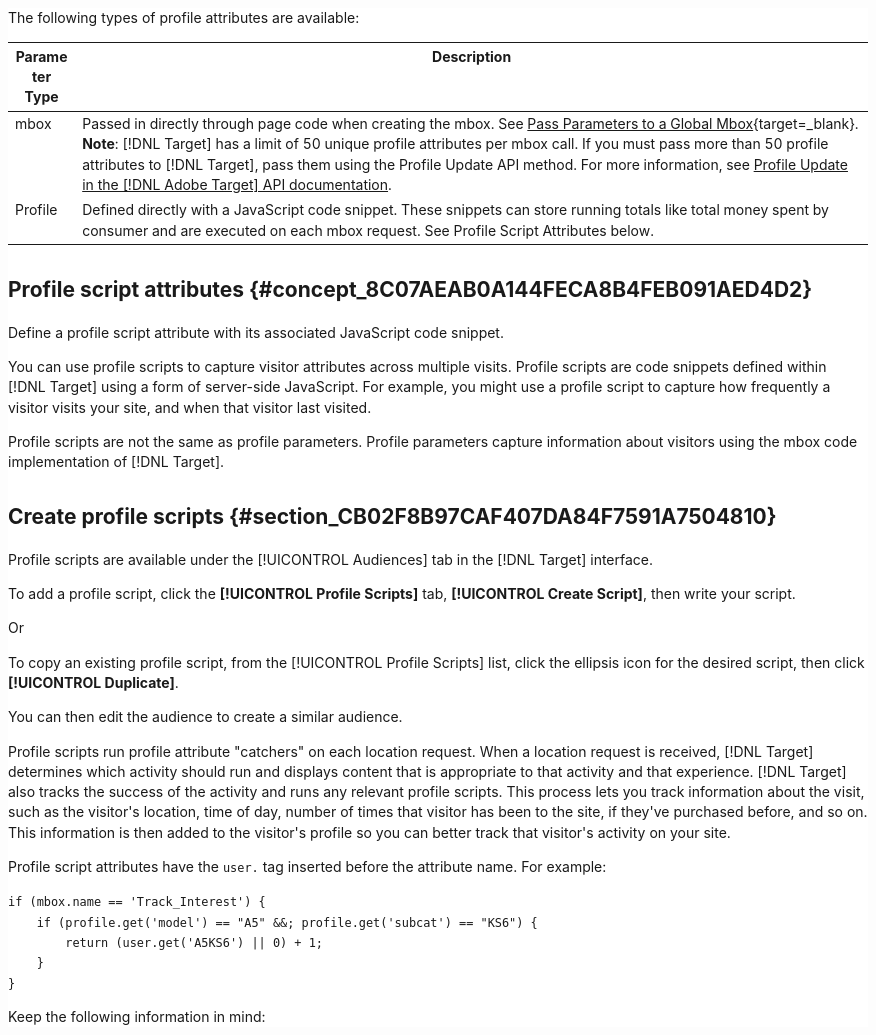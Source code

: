    The following types of profile attributes are available:

   | Parameter Type | Description |
   |--- |--- |
   |mbox|Passed in directly through page code when creating the mbox. See [Pass Parameters to a Global Mbox](https://experienceleague.corp.adobe.com/docs/target-dev/developer/client-side/global-mbox/pass-parameters-to-global-mbox.html){target=_blank}.<br>**Note**: [!DNL Target] has a limit of 50 unique profile attributes per mbox call. If you must pass more than 50 profile attributes to [!DNL Target], pass them using the Profile Update API method. For more information, see [Profile Update in the [!DNL Adobe Target] API documentation](https://developers.adobetarget.com/api/#updating-profiles).|
   |Profile|Defined directly with a JavaScript code snippet. These snippets can store running totals like total money spent by consumer and are executed on each mbox request. See Profile Script Attributes below.|

## Profile script attributes {#concept_8C07AEAB0A144FECA8B4FEB091AED4D2}

Define a profile script attribute with its associated JavaScript code snippet.

You can use profile scripts to capture visitor attributes across multiple visits. Profile scripts are code snippets defined within [!DNL Target] using a form of server-side JavaScript. For example, you might use a profile script to capture how frequently a visitor visits your site, and when that visitor last visited.

Profile scripts are not the same as profile parameters. Profile parameters capture information about visitors using the mbox code implementation of [!DNL Target].

## Create profile scripts {#section_CB02F8B97CAF407DA84F7591A7504810}

Profile scripts are available under the [!UICONTROL Audiences] tab in the [!DNL Target] interface.

To add a profile script, click the **[!UICONTROL Profile Scripts]** tab, **[!UICONTROL Create Script]**, then write your script.

Or

To copy an existing profile script, from the [!UICONTROL Profile Scripts] list, click the ellipsis icon for the desired script, then click **[!UICONTROL Duplicate]**.

You can then edit the audience to create a similar audience.

Profile scripts run profile attribute "catchers" on each location request. When a location request is received, [!DNL Target] determines which activity should run and displays content that is appropriate to that activity and that experience. [!DNL Target] also tracks the success of the activity and runs any relevant profile scripts. This process lets you track information about the visit, such as the visitor's location, time of day, number of times that visitor has been to the site, if they've purchased before, and so on. This information is then added to the visitor's profile so you can better track that visitor's activity on your site.

Profile script attributes have the `user.` tag inserted before the attribute name. For example:

```
if (mbox.name == 'Track_Interest') { 
    if (profile.get('model') == "A5" &&; profile.get('subcat') == "KS6") { 
        return (user.get('A5KS6') || 0) + 1; 
    } 
}
```

Keep the following information in mind:

